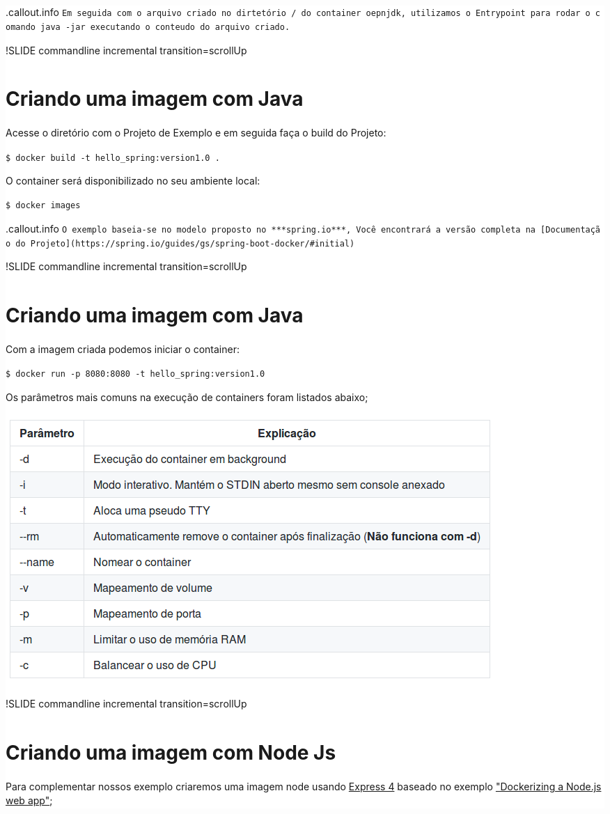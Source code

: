 .callout.info `Em seguida com o arquivo criado no dirtetório / do container oepnjdk, utilizamos o Entrypoint para rodar o comando java -jar executando o conteudo do arquivo criado.`


!SLIDE commandline incremental transition=scrollUp
# Criando uma imagem com Java

Acesse o diretório com o Projeto de Exemplo e em seguida faça o build do Projeto:
   
    $ docker build -t hello_spring:version1.0 .

O container será disponibilizado no seu ambiente local:

    $ docker images

.callout.info `O exemplo baseia-se no modelo proposto no ***spring.io***, Você encontrará a versão completa na [Documentação do Projeto](https://spring.io/guides/gs/spring-boot-docker/#initial)`

!SLIDE commandline incremental transition=scrollUp
# Criando uma imagem com Java

Com a imagem criada podemos iniciar o container:

    $ docker run -p 8080:8080 -t hello_spring:version1.0
    
Os parâmetros mais comuns na execução de containers foram listados abaixo;

![docker-run-table](images/docker-run-table.png)

!SLIDE commandline incremental transition=scrollUp
# Criando uma imagem com Node Js

Para complementar nossos exemplo criaremos uma imagem node usando [Express 4](http://expressjs.com/) baseado no exemplo  ["Dockerizing a Node.js web app"](https://nodejs.org/en/docs/guides/nodejs-docker-webapp/);
